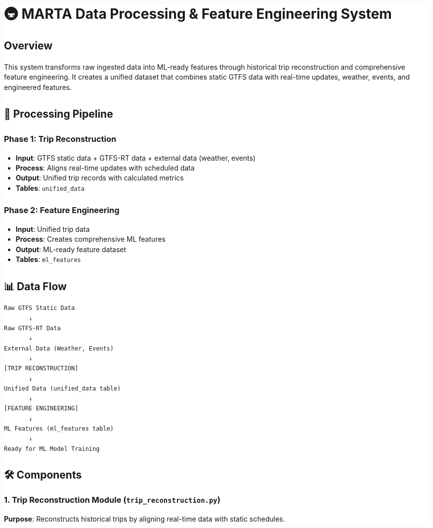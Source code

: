 # 🚇 MARTA Data Processing & Feature Engineering System

## Overview

This system transforms raw ingested data into ML-ready features through historical trip reconstruction and comprehensive feature engineering. It creates a unified dataset that combines static GTFS data with real-time updates, weather, events, and engineered features.

## 🔄 Processing Pipeline

### Phase 1: Trip Reconstruction
- **Input**: GTFS static data + GTFS-RT data + external data (weather, events)
- **Process**: Aligns real-time updates with scheduled data
- **Output**: Unified trip records with calculated metrics
- **Tables**: `unified_data`

### Phase 2: Feature Engineering
- **Input**: Unified trip data
- **Process**: Creates comprehensive ML features
- **Output**: ML-ready feature dataset
- **Tables**: `ml_features`

## 📊 Data Flow

```
Raw GTFS Static Data
       ↓
Raw GTFS-RT Data
       ↓
External Data (Weather, Events)
       ↓
[TRIP RECONSTRUCTION]
       ↓
Unified Data (unified_data table)
       ↓
[FEATURE ENGINEERING]
       ↓
ML Features (ml_features table)
       ↓
Ready for ML Model Training
```

## 🛠️ Components

### 1. Trip Reconstruction Module (`trip_reconstruction.py`)

**Purpose**: Reconstructs historical trips by aligning real-time data with static schedules.
